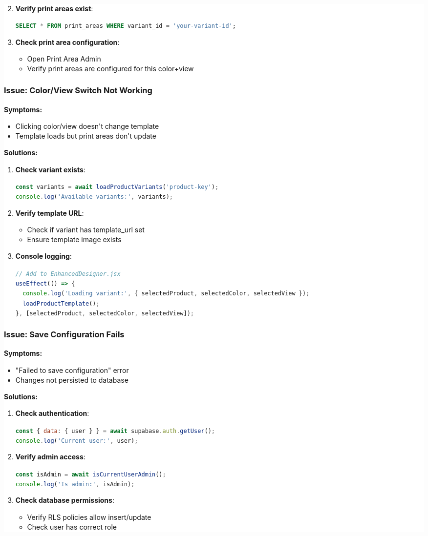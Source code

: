 2. **Verify print areas exist**:
   ```sql
   SELECT * FROM print_areas WHERE variant_id = 'your-variant-id';
   ```

3. **Check print area configuration**:
   - Open Print Area Admin
   - Verify print areas are configured for this color+view

### Issue: Color/View Switch Not Working

**Symptoms:**
- Clicking color/view doesn't change template
- Template loads but print areas don't update

**Solutions:**
1. **Check variant exists**:
   ```javascript
   const variants = await loadProductVariants('product-key');
   console.log('Available variants:', variants);
   ```

2. **Verify template URL**:
   - Check if variant has template_url set
   - Ensure template image exists

3. **Console logging**:
   ```javascript
   // Add to EnhancedDesigner.jsx
   useEffect(() => {
     console.log('Loading variant:', { selectedProduct, selectedColor, selectedView });
     loadProductTemplate();
   }, [selectedProduct, selectedColor, selectedView]);
   ```

### Issue: Save Configuration Fails

**Symptoms:**
- "Failed to save configuration" error
- Changes not persisted to database

**Solutions:**
1. **Check authentication**:
   ```javascript
   const { data: { user } } = await supabase.auth.getUser();
   console.log('Current user:', user);
   ```

2. **Verify admin access**:
   ```javascript
   const isAdmin = await isCurrentUserAdmin();
   console.log('Is admin:', isAdmin);
   ```

3. **Check database permissions**:
   - Verify RLS policies allow insert/update
   - Check user has correct role

